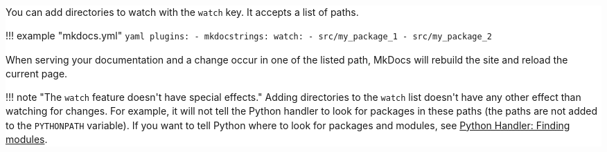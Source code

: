 You can add directories to watch with the `watch` key.
It accepts a list of paths.

!!! example "mkdocs.yml"
    ```yaml
    plugins:
      - mkdocstrings:
          watch:
            - src/my_package_1
            - src/my_package_2
    ```

When serving your documentation
and a change occur in one of the listed path,
MkDocs will rebuild the site and reload the current page.

!!! note "The `watch` feature doesn't have special effects."
    Adding directories to the `watch` list doesn't have any other effect than watching for changes.
    For example, it will not tell the Python handler to look for packages in these paths
    (the paths are not added to the `PYTHONPATH` variable).
    If you want to tell Python where to look for packages and modules,
    see [Python Handler: Finding modules](handlers/python.md#finding-modules).
